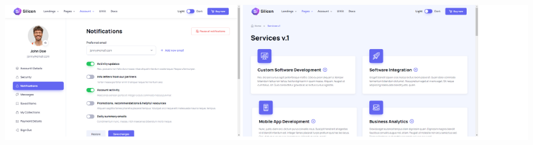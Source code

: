   <img src="./Demo%20Images/11.png"  width = 45%/>
  <img src="./Demo%20Images/12.png"  width = 45%/>
</p>

